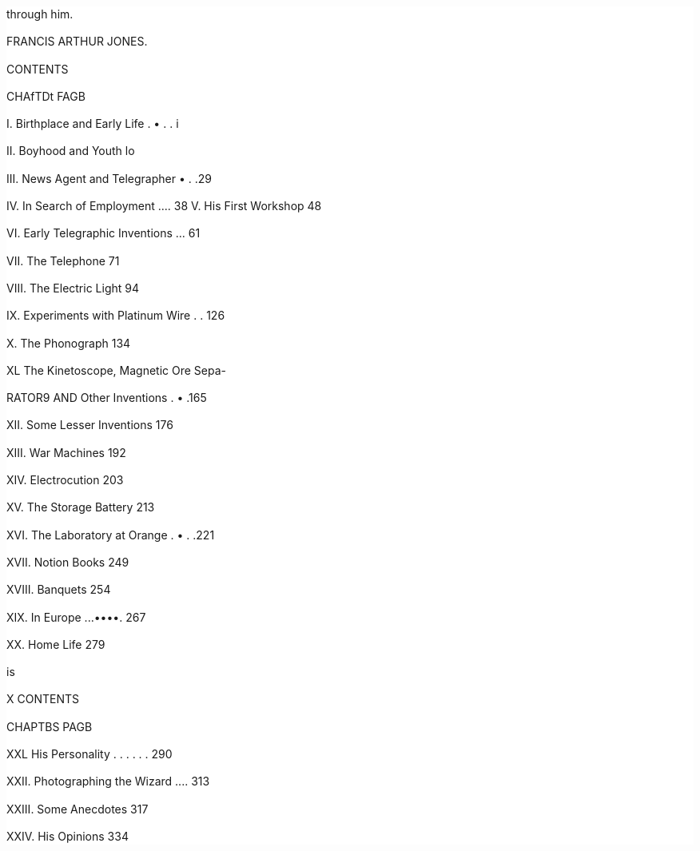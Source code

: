 through him. 

FRANCIS ARTHUR JONES. 



CONTENTS 

CHAfTDt FAGB 

I. Birthplace and Early Life . • . . i 

II. Boyhood and Youth lo 

III. News Agent and Telegrapher • . .29 

IV. In Search of Employment .... 38 
V. His First Workshop 48 

VI. Early Telegraphic Inventions ... 61 

VII. The Telephone 71 

VIII. The Electric Light 94 

IX. Experiments with Platinum Wire . . 126 

X. The Phonograph 134 

XL The Kinetoscope, Magnetic Ore Sepa- 

RATOR9 AND Other Inventions . • .165 

XII. Some Lesser Inventions 176 

XIII. War Machines 192 

XIV. Electrocution 203 

XV. The Storage Battery 213 

XVI. The Laboratory at Orange . • . .221 

XVII. Notion Books 249 

XVIII. Banquets 254 

XIX. In Europe ...••••. 267 

XX. Home Life 279 

is 



X CONTENTS 

CHAPTBS PAGB 

XXL His Personality . . . . . . 290 

XXII. Photographing the Wizard .... 313 

XXIII. Some Anecdotes 317 

XXIV. His Opinions 334 
